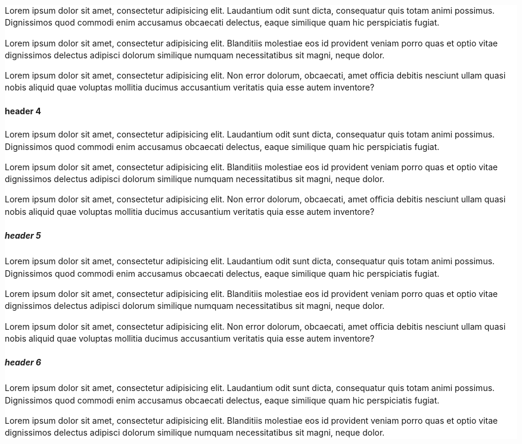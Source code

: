 </h3>
<p>
  Lorem ipsum dolor sit amet, consectetur adipisicing elit. Laudantium odit sunt dicta, consequatur quis totam animi possimus. Dignissimos quod commodi enim accusamus obcaecati delectus, eaque similique quam hic perspiciatis fugiat.
</p>
<p>
  Lorem ipsum dolor sit amet, consectetur adipisicing elit. Blanditiis molestiae eos id provident veniam porro quas et optio vitae dignissimos delectus adipisci dolorum similique numquam necessitatibus sit magni, neque dolor.
</p>
<p>
  Lorem ipsum dolor sit amet, consectetur adipisicing elit. Non error dolorum, obcaecati, amet officia debitis nesciunt ullam quasi nobis aliquid quae voluptas mollitia ducimus accusantium veritatis quia esse autem inventore?
</p>
<h4>
  header 4
</h4>
<p>
  Lorem ipsum dolor sit amet, consectetur adipisicing elit. Laudantium odit sunt dicta, consequatur quis totam animi possimus. Dignissimos quod commodi enim accusamus obcaecati delectus, eaque similique quam hic perspiciatis fugiat.
</p>
<p>
  Lorem ipsum dolor sit amet, consectetur adipisicing elit. Blanditiis molestiae eos id provident veniam porro quas et optio vitae dignissimos delectus adipisci dolorum similique numquam necessitatibus sit magni, neque dolor.
</p>
<p>
  Lorem ipsum dolor sit amet, consectetur adipisicing elit. Non error dolorum, obcaecati, amet officia debitis nesciunt ullam quasi nobis aliquid quae voluptas mollitia ducimus accusantium veritatis quia esse autem inventore?
</p>
<h5 id="h5">
  header 5
</h5>
<p>
  Lorem ipsum dolor sit amet, consectetur adipisicing elit. Laudantium odit sunt dicta, consequatur quis totam animi possimus. Dignissimos quod commodi enim accusamus obcaecati delectus, eaque similique quam hic perspiciatis fugiat.
</p>
<p>
  Lorem ipsum dolor sit amet, consectetur adipisicing elit. Blanditiis molestiae eos id provident veniam porro quas et optio vitae dignissimos delectus adipisci dolorum similique numquam necessitatibus sit magni, neque dolor.
</p>
<p>
  Lorem ipsum dolor sit amet, consectetur adipisicing elit. Non error dolorum, obcaecati, amet officia debitis nesciunt ullam quasi nobis aliquid quae voluptas mollitia ducimus accusantium veritatis quia esse autem inventore?
</p>
<h5>
  header 6
</h5>
<p>
  Lorem ipsum dolor sit amet, consectetur adipisicing elit. Laudantium odit sunt dicta, consequatur quis totam animi possimus. Dignissimos quod commodi enim accusamus obcaecati delectus, eaque similique quam hic perspiciatis fugiat.
</p>
<p>
  Lorem ipsum dolor sit amet, consectetur adipisicing elit. Blanditiis molestiae eos id provident veniam porro quas et optio vitae dignissimos delectus adipisci dolorum similique numquam necessitatibus sit magni, neque dolor.